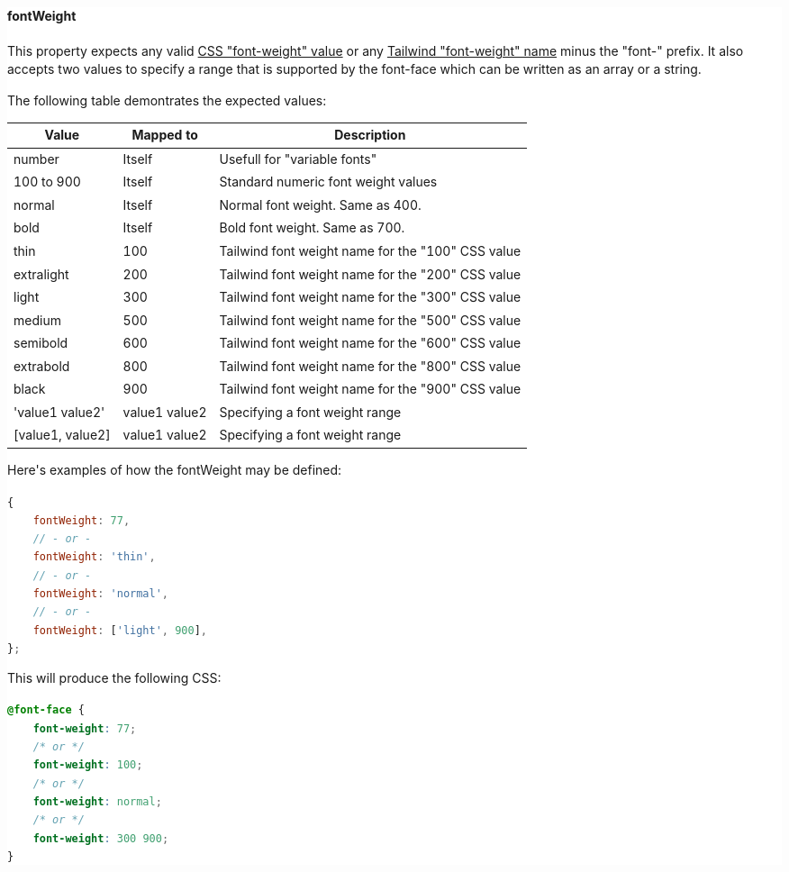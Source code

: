 #### fontWeight

This property expects any valid [CSS "font-weight" value](https://developer.mozilla.org/en-US/docs/Web/CSS/@font-face/font-weight) or any [Tailwind "font-weight" name](https://tailwindcss.com/docs/font-weight) minus the "font-" prefix.
It also accepts two values to specify a range that is supported by the font-face which can be written as an array or a string.

The following table demontrates the expected values:

| Value             | Mapped to       | Description |
| ----------------- | --------------- | ----------- |
| number            | Itself          | Usefull for "variable fonts"
| 100 to 900        | Itself          | Standard numeric font weight values
| normal            | Itself          | Normal font weight. Same as 400.
| bold              | Itself          | Bold font weight. Same as 700.
| thin              | 100             | Tailwind font weight name for the "100" CSS value
| extralight        | 200             | Tailwind font weight name for the "200" CSS value
| light             | 300             | Tailwind font weight name for the "300" CSS value
| medium            | 500             | Tailwind font weight name for the "500" CSS value
| semibold          | 600             | Tailwind font weight name for the "600" CSS value
| extrabold         | 800             | Tailwind font weight name for the "800" CSS value
| black             | 900             | Tailwind font weight name for the "900" CSS value
| 'value1 value2'   | value1 value2   | Specifying a font weight range
| [value1, value2]  | value1 value2   | Specifying a font weight range

Here's examples of how the fontWeight may be defined:

```js
{
    fontWeight: 77,
    // - or -
    fontWeight: 'thin',
    // - or -
    fontWeight: 'normal',
    // - or -
    fontWeight: ['light', 900],
};
```

This will produce the following CSS:

```css
@font-face {
    font-weight: 77;
    /* or */
    font-weight: 100;
    /* or */
    font-weight: normal;
    /* or */
    font-weight: 300 900;
}
```
